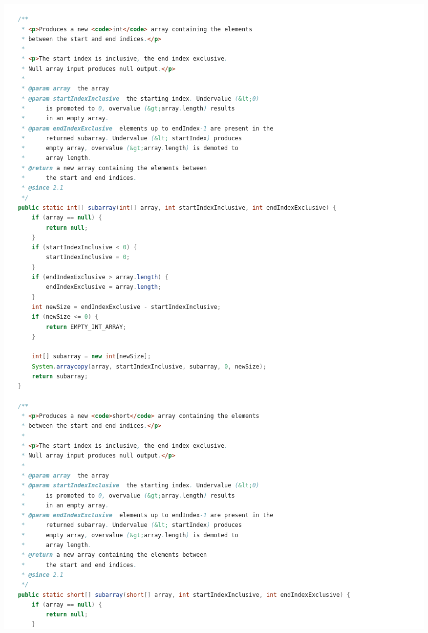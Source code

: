 ```java

    /**
     * <p>Produces a new <code>int</code> array containing the elements
     * between the start and end indices.</p>
     *
     * <p>The start index is inclusive, the end index exclusive.
     * Null array input produces null output.</p>
     *
     * @param array  the array
     * @param startIndexInclusive  the starting index. Undervalue (&lt;0)
     *      is promoted to 0, overvalue (&gt;array.length) results
     *      in an empty array.
     * @param endIndexExclusive  elements up to endIndex-1 are present in the
     *      returned subarray. Undervalue (&lt; startIndex) produces
     *      empty array, overvalue (&gt;array.length) is demoted to
     *      array length.
     * @return a new array containing the elements between
     *      the start and end indices.
     * @since 2.1
     */
    public static int[] subarray(int[] array, int startIndexInclusive, int endIndexExclusive) {
        if (array == null) {
            return null;
        }
        if (startIndexInclusive < 0) {
            startIndexInclusive = 0;
        }
        if (endIndexExclusive > array.length) {
            endIndexExclusive = array.length;
        }
        int newSize = endIndexExclusive - startIndexInclusive;
        if (newSize <= 0) {
            return EMPTY_INT_ARRAY;
        }

        int[] subarray = new int[newSize];
        System.arraycopy(array, startIndexInclusive, subarray, 0, newSize);
        return subarray;
    }

    /**
     * <p>Produces a new <code>short</code> array containing the elements
     * between the start and end indices.</p>
     *
     * <p>The start index is inclusive, the end index exclusive.
     * Null array input produces null output.</p>
     *
     * @param array  the array
     * @param startIndexInclusive  the starting index. Undervalue (&lt;0)
     *      is promoted to 0, overvalue (&gt;array.length) results
     *      in an empty array.
     * @param endIndexExclusive  elements up to endIndex-1 are present in the
     *      returned subarray. Undervalue (&lt; startIndex) produces
     *      empty array, overvalue (&gt;array.length) is demoted to
     *      array length.
     * @return a new array containing the elements between
     *      the start and end indices.
     * @since 2.1
     */
    public static short[] subarray(short[] array, int startIndexInclusive, int endIndexExclusive) {
        if (array == null) {
            return null;
        }
```